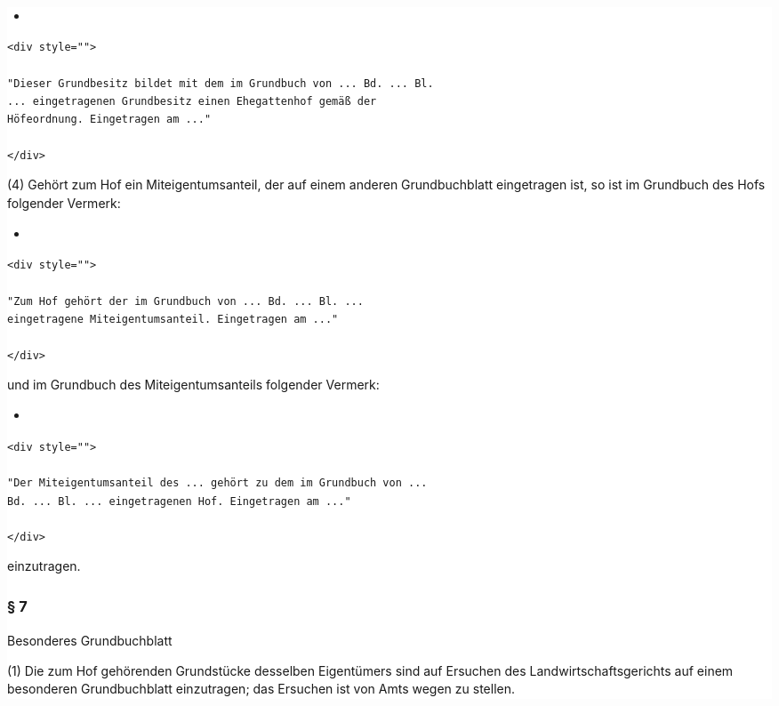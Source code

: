   - 
    
    <div style="">
    
    "Dieser Grundbesitz bildet mit dem im Grundbuch von ... Bd. ... Bl.
    ... eingetragenen Grundbesitz einen Ehegattenhof gemäß der
    Höfeordnung. Eingetragen am ..."
    
    </div>

</div>

<div class="jurAbsatz">

(4) Gehört zum Hof ein Miteigentumsanteil, der auf einem anderen
Grundbuchblatt eingetragen ist, so ist im Grundbuch des Hofs folgender
Vermerk:

  - 
    
    <div style="">
    
    "Zum Hof gehört der im Grundbuch von ... Bd. ... Bl. ...
    eingetragene Miteigentumsanteil. Eingetragen am ..."
    
    </div>

und im Grundbuch des Miteigentumsanteils folgender Vermerk:

  - 
    
    <div style="">
    
    "Der Miteigentumsanteil des ... gehört zu dem im Grundbuch von ...
    Bd. ... Bl. ... eingetragenen Hof. Eingetragen am ..."
    
    </div>

einzutragen.

</div>

</div>

</div>

</div>

<span id="BJNR008850976BJNE000800325.html"></span>

### § 7  
Besonderes Grundbuchblatt

<div>

<div class="jnhtml">

<div>

<div class="jurAbsatz">

(1) Die zum Hof gehörenden Grundstücke desselben Eigentümers sind auf
Ersuchen des Landwirtschaftsgerichts auf einem besonderen Grundbuchblatt
einzutragen; das Ersuchen ist von Amts wegen zu stellen.
